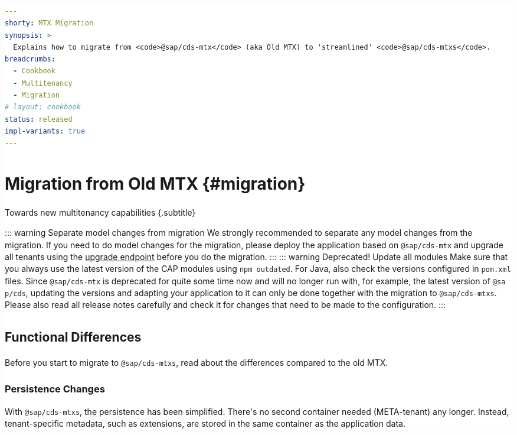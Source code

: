 ```yaml
---
shorty: MTX Migration
synopsis: >
  Explains how to migrate from <code>@sap/cds-mtx</code> (aka Old MTX) to 'streamlined' <code>@sap/cds-mtxs</code>.
breadcrumbs:
  - Cookbook
  - Multitenancy
  - Migration
# layout: cookbook
status: released
impl-variants: true
---
```


# Migration from Old MTX {#migration}

Towards new multitenancy capabilities
{.subtitle}

<div v-html="$frontmatter?.synopsis" />

<ImplVariantsHint />

::: warning Separate model changes from migration
We strongly recommended to separate any model changes from the migration. If you need to do model changes for the migration, please deploy the application
based on `@sap/cds-mtx` and upgrade all tenants using the [upgrade endpoint](./old-mtx-apis.md#upgrade-base-model-from-filesystem-asynchronous) before you do the migration.
:::
::: warning Deprecated! Update all modules
Make sure that you always use the latest version of the CAP modules using `npm outdated`. For Java, also check the versions configured in `pom.xml` files. Since
`@sap/cds-mtx` is deprecated for quite some time now and will no longer run with, for example, the latest version of `@sap/cds`, updating the versions and adapting your application to it
can only be done together with the migration to `@sap/cds-mtxs`. Please also read all release notes carefully and check it for changes that need to be made to the configuration.
:::

## Functional Differences

Before you start to migrate to `@sap/cds-mtxs`, read about the differences compared to the old MTX.

### Persistence Changes

With `@sap/cds-mtxs`, the persistence has been simplified. There's no second container needed (META-tenant) any longer. Instead, tenant-specific metadata, such as extensions, are stored in the same container as the application data.

